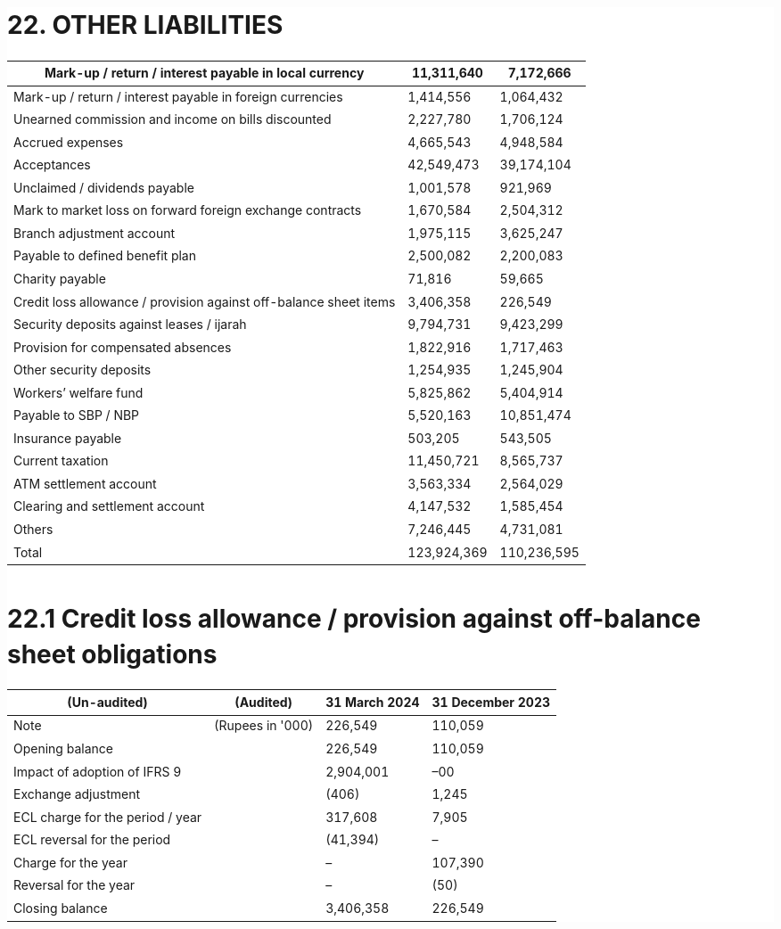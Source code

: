 # 22. OTHER LIABILITIES

|Mark-up / return / interest payable in local currency|11,311,640|7,172,666|
|---|---|---|
|Mark-up / return / interest payable in foreign currencies|1,414,556|1,064,432|
|Unearned commission and income on bills discounted|2,227,780|1,706,124|
|Accrued expenses|4,665,543|4,948,584|
|Acceptances|42,549,473|39,174,104|
|Unclaimed / dividends payable|1,001,578|921,969|
|Mark to market loss on forward foreign exchange contracts|1,670,584|2,504,312|
|Branch adjustment account|1,975,115|3,625,247|
|Payable to defined benefit plan|2,500,082|2,200,083|
|Charity payable|71,816|59,665|
|Credit loss allowance / provision against off-balance sheet items|3,406,358|226,549|
|Security deposits against leases / ijarah|9,794,731|9,423,299|
|Provision for compensated absences|1,822,916|1,717,463|
|Other security deposits|1,254,935|1,245,904|
|Workers’ welfare fund|5,825,862|5,404,914|
|Payable to SBP / NBP|5,520,163|10,851,474|
|Insurance payable|503,205|543,505|
|Current taxation|11,450,721|8,565,737|
|ATM settlement account|3,563,334|2,564,029|
|Clearing and settlement account|4,147,532|1,585,454|
|Others|7,246,445|4,731,081|
|Total|123,924,369|110,236,595|


# 22.1 Credit loss allowance / provision against off-balance sheet obligations

|(Un-audited)|(Audited)|31 March 2024|31 December 2023|
|---|---|---|---|
|Note|(Rupees in '000)|226,549|110,059|
|Opening balance| |226,549|110,059|
|Impact of adoption of IFRS 9| |2,904,001|–00|
|Exchange adjustment| |(406)|1,245|
|ECL charge for the period / year| |317,608|7,905|
|ECL reversal for the period| |(41,394)|–|
|Charge for the year| |–|107,390|
|Reversal for the year| |–|(50)|
|Closing balance| |3,406,358|226,549|
